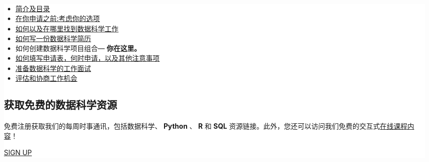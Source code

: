 *   [<u>简介及目录</u>](https://www.dataquest.io/blog/data-science-career-guide/)
*   [<u>在你申请之前:考虑你的选项</u>](https://www.dataquest.io/blog/career-guide-data-science-options)
*   [<u>如何以及在哪里找到数据科学工作</u>](https://www.dataquest.io/blog/career-guide-find-data-science-jobs)
*   [<u>如何写一份数据科学简历</u>](https://www.dataquest.io/blog/how-data-science-resume-cv)
*   如何创建数据科学项目组合— **你在这里。**
*   [<u>如何填写申请表，何时申请，以及其他注意事项</u>](https://www.dataquest.io/blog/career-guide-data-science-application-forms)
*   [<u>准备数据科学的工作面试</u>](https://www.dataquest.io/blog/career-guide-data-science-job-interview)
*   [<u>评估和协商工作机会</u>](https://www.dataquest.io/blog/career-guide-data-science-job-offer-negotation)

## 获取免费的数据科学资源

免费注册获取我们的每周时事通讯，包括数据科学、 **Python** 、 **R** 和 **SQL** 资源链接。此外，您还可以访问我们免费的交互式[在线课程内容](/data-science-courses)！

[SIGN UP](https://app.dataquest.io/signup)